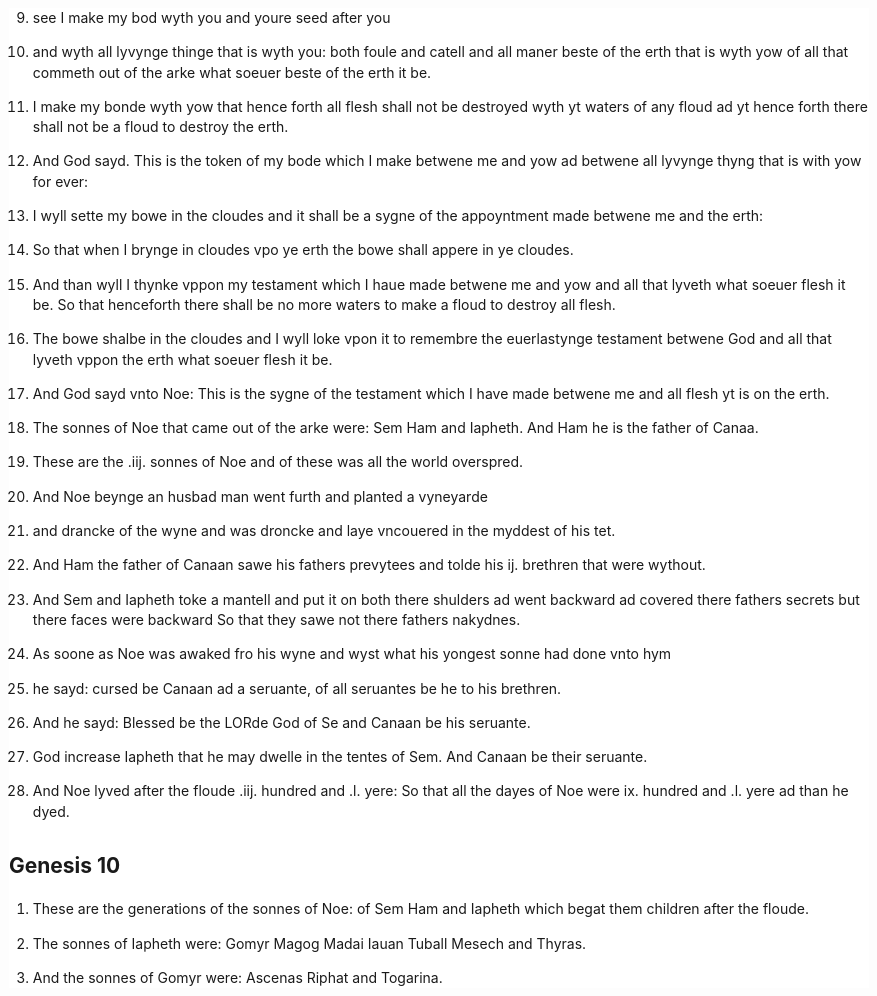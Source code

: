9. see I make my bod wyth you and youre seed after you

10. and wyth all lyvynge thinge that is wyth you: both foule and catell and all maner beste of the erth that is wyth yow of all that commeth out of the arke what soeuer beste of the erth it be.

11. I make my bonde wyth yow that hence forth all flesh shall not be destroyed wyth yt waters of any floud ad yt hence forth there shall not be a floud to destroy the erth.

12. And God sayd. This is the token of my bode which I make betwene me and yow ad betwene all lyvynge thyng that is with yow for ever:

13. I wyll sette my bowe in the cloudes and it shall be a sygne of the appoyntment made betwene me and the erth:

14. So that when I brynge in cloudes vpo ye erth the bowe shall appere in ye cloudes.

15. And than wyll I thynke vppon my testament which I haue made betwene me and yow and all that lyveth what soeuer flesh it be. So that henceforth there shall be no more waters to make a floud to destroy all flesh.

16. The bowe shalbe in the cloudes and I wyll loke vpon it to remembre the euerlastynge testament betwene God and all that lyveth vppon the erth what soeuer flesh it be.

17. And God sayd vnto Noe: This is the sygne of the testament which I have made betwene me and all flesh yt is on the erth.

18. The sonnes of Noe that came out of the arke were: Sem Ham and Iapheth. And Ham he is the father of Canaa.

19. These are the .iij. sonnes of Noe and of these was all the world overspred.

20. And Noe beynge an husbad man went furth and planted a vyneyarde

21. and drancke of the wyne and was droncke and laye vncouered in the myddest of his tet.

22. And Ham the father of Canaan sawe his fathers prevytees and tolde his ij. brethren that were wythout.

23. And Sem and Iapheth toke a mantell and put it on both there shulders ad went backward ad covered there fathers secrets but there faces were backward So that they sawe not there fathers nakydnes.

24. As soone as Noe was awaked fro his wyne and wyst what his yongest sonne had done vnto hym

25. he sayd: cursed be Canaan ad a seruante, of all seruantes be he to his brethren.

26. And he sayd: Blessed be the LORde God of Se and Canaan be his seruante.

27. God increase Iapheth that he may dwelle in the tentes of Sem. And Canaan be their seruante.

28. And Noe lyved after the floude .iij. hundred and .l. yere: So that all the dayes of Noe were ix. hundred and .l. yere ad than he dyed.

## Genesis 10

1. These are the generations of the sonnes of Noe: of Sem Ham and Iapheth which begat them children after the floude.

2. The sonnes of Iapheth were: Gomyr Magog Madai Iauan Tuball Mesech and Thyras.

3. And the sonnes of Gomyr were: Ascenas Riphat and Togarina.
